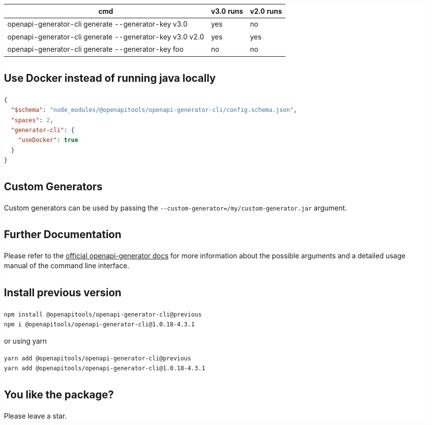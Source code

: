 | cmd                                                      | v3.0 runs | v2.0 runs |
|----------------------------------------------------------|-----------|-----------|
| openapi-generator-cli generate --generator-key v3.0      | yes       | no        |
| openapi-generator-cli generate --generator-key v3.0 v2.0 | yes       | yes       |
| openapi-generator-cli generate --generator-key foo       | no        | no        |

## Use Docker instead of running java locally

```json
{
  "$schema": "node_modules/@openapitools/openapi-generator-cli/config.schema.json",
  "spaces": 2,
  "generator-cli": {
    "useDocker": true
  }
}
```

## Custom Generators

Custom generators can be used by passing the `--custom-generator=/my/custom-generator.jar` argument.

## Further Documentation

Please refer to the [official openapi-generator docs](https://github.com/OpenAPITools/openapi-generator#3---usage) for
more information about the possible arguments and a detailed usage manual of the command line interface.

## Install previous version

```sh
npm install @openapitools/openapi-generator-cli@previous
npm i @openapitools/openapi-generator-cli@1.0.18-4.3.1                                         
```

or using yarn

```sh
yarn add @openapitools/openapi-generator-cli@previous
yarn add @openapitools/openapi-generator-cli@1.0.18-4.3.1
```

## You like the package?

Please leave a star.


